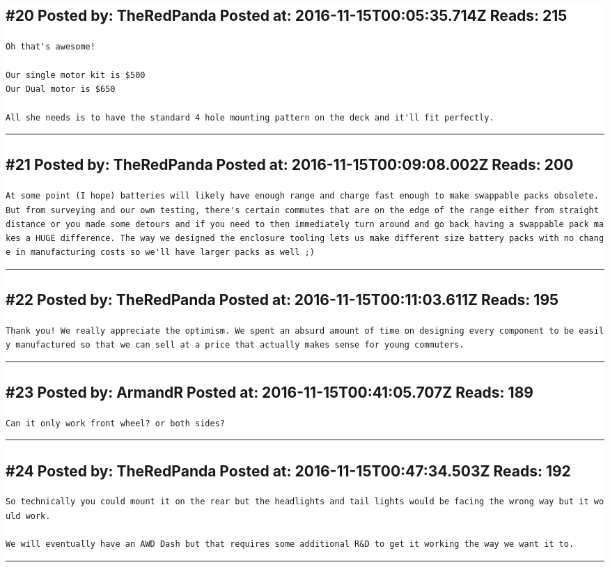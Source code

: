 ## \#20 Posted by: TheRedPanda Posted at: 2016-11-15T00:05:35.714Z Reads: 215

```
Oh that's awesome! 

Our single motor kit is $500
Our Dual motor is $650

All she needs is to have the standard 4 hole mounting pattern on the deck and it'll fit perfectly.
```

---
## \#21 Posted by: TheRedPanda Posted at: 2016-11-15T00:09:08.002Z Reads: 200

```
At some point (I hope) batteries will likely have enough range and charge fast enough to make swappable packs obsolete. But from surveying and our own testing, there's certain commutes that are on the edge of the range either from straight distance or you made some detours and if you need to then immediately turn around and go back having a swappable pack makes a HUGE difference. The way we designed the enclosure tooling lets us make different size battery packs with no change in manufacturing costs so we'll have larger packs as well ;)
```

---
## \#22 Posted by: TheRedPanda Posted at: 2016-11-15T00:11:03.611Z Reads: 195

```
Thank you! We really appreciate the optimism. We spent an absurd amount of time on designing every component to be easily manufactured so that we can sell at a price that actually makes sense for young commuters.
```

---
## \#23 Posted by: ArmandR Posted at: 2016-11-15T00:41:05.707Z Reads: 189

```
Can it only work front wheel? or both sides?
```

---
## \#24 Posted by: TheRedPanda Posted at: 2016-11-15T00:47:34.503Z Reads: 192

```
So technically you could mount it on the rear but the headlights and tail lights would be facing the wrong way but it would work.

We will eventually have an AWD Dash but that requires some additional R&D to get it working the way we want it to.
```

---